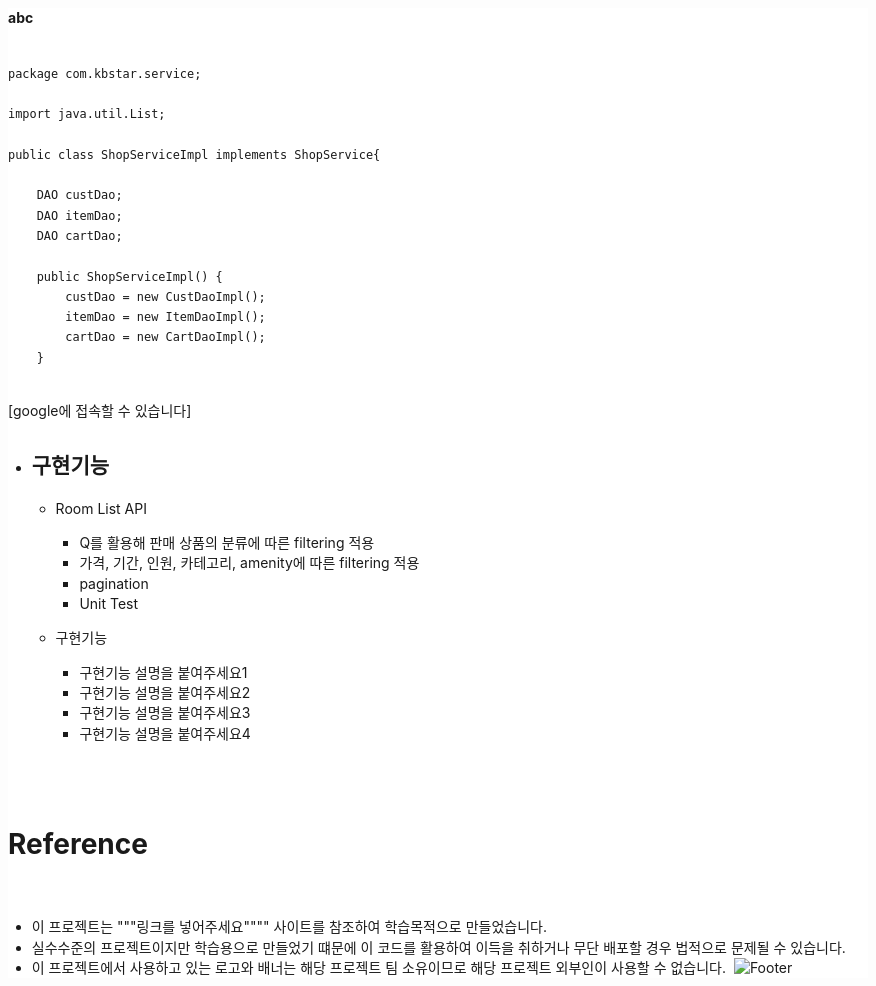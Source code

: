 __abc__


<pre>
<code>
package com.kbstar.service;

import java.util.List;

public class ShopServiceImpl implements ShopService<Cust, Cart>{
	
	DAO<String, String, Cust> custDao;
	DAO<String, String, Item> itemDao;
	DAO<String, String, Cart> cartDao;

	public ShopServiceImpl() {
		custDao = new CustDaoImpl();
		itemDao = new ItemDaoImpl();
		cartDao = new CartDaoImpl();
	}
</code>
</pre>

[google에 접속할 수 있습니다] 

- ## 구현기능
  - Room List API
    - Q를 활용해 판매 상품의 분류에 따른 filtering 적용
    - 가격, 기간, 인원, 카테고리, amenity에 따른 filtering 적용
    - pagination
    - Unit Test
     
  - 구현기능
    - 구현기능 설명을 붙여주세요1
    - 구현기능 설명을 붙여주세요2
    - 구현기능 설명을 붙여주세요3
    - 구현기능 설명을 붙여주세요4
​
<br><br>
​
​
# Reference
​
- 이 프로젝트는 """링크를 넣어주세요"""" 사이트를 참조하여 학습목적으로 만들었습니다.
- 실수수준의 프로젝트이지만 학습용으로 만들었기 떄문에 이 코드를 활용하여 이득을 취하거나 무단 배포할 경우 법적으로 문제될 수 있습니다.
- 이 프로젝트에서 사용하고 있는 로고와 배너는 해당 프로젝트 팀 소유이므로 해당 프로젝트 외부인이 사용할 수 없습니다.
​
![Footer](https://capsule-render.vercel.app/api?type=waving&color=ff385c&height=100&section=footer)
